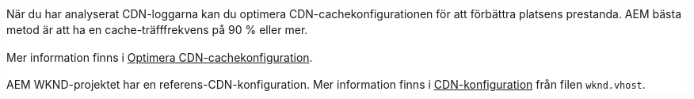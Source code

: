 När du har analyserat CDN-loggarna kan du optimera CDN-cachekonfigurationen för att förbättra platsens prestanda. AEM bästa metod är att ha en cache-träfffrekvens på 90 % eller mer.

Mer information finns i [Optimera CDN-cachekonfiguration](https://experienceleague.adobe.com/sv/docs/experience-manager-cloud-service/content/implementing/content-delivery/caching).

AEM WKND-projektet har en referens-CDN-konfiguration. Mer information finns i [CDN-konfiguration](https://github.com/adobe/aem-guides-wknd/blob/main/dispatcher/src/conf.d/available_vhosts/wknd.vhost#L137-L190) från filen `wknd.vhost`.
